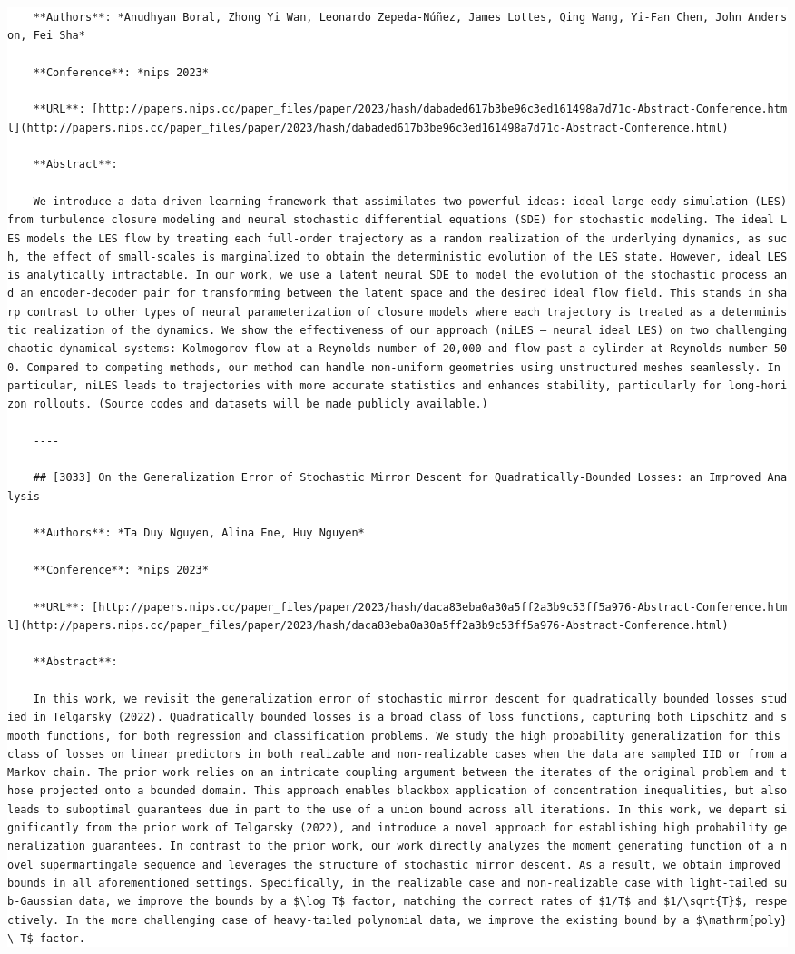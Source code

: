         **Authors**: *Anudhyan Boral, Zhong Yi Wan, Leonardo Zepeda-Núñez, James Lottes, Qing Wang, Yi-Fan Chen, John Anderson, Fei Sha*

        **Conference**: *nips 2023*

        **URL**: [http://papers.nips.cc/paper_files/paper/2023/hash/dabaded617b3be96c3ed161498a7d71c-Abstract-Conference.html](http://papers.nips.cc/paper_files/paper/2023/hash/dabaded617b3be96c3ed161498a7d71c-Abstract-Conference.html)

        **Abstract**:

        We introduce a data-driven learning framework that assimilates two powerful ideas: ideal large eddy simulation (LES) from turbulence closure modeling and neural stochastic differential equations (SDE) for stochastic modeling. The ideal LES models the LES flow by treating each full-order trajectory as a random realization of the underlying dynamics, as such, the effect of small-scales is marginalized to obtain the deterministic evolution of the LES state. However, ideal LES is analytically intractable. In our work, we use a latent neural SDE to model the evolution of the stochastic process and an encoder-decoder pair for transforming between the latent space and the desired ideal flow field. This stands in sharp contrast to other types of neural parameterization of closure models where each trajectory is treated as a deterministic realization of the dynamics. We show the effectiveness of our approach (niLES – neural ideal LES) on two challenging chaotic dynamical systems: Kolmogorov flow at a Reynolds number of 20,000 and flow past a cylinder at Reynolds number 500. Compared to competing methods, our method can handle non-uniform geometries using unstructured meshes seamlessly. In particular, niLES leads to trajectories with more accurate statistics and enhances stability, particularly for long-horizon rollouts. (Source codes and datasets will be made publicly available.)

        ----

        ## [3033] On the Generalization Error of Stochastic Mirror Descent for Quadratically-Bounded Losses: an Improved Analysis

        **Authors**: *Ta Duy Nguyen, Alina Ene, Huy Nguyen*

        **Conference**: *nips 2023*

        **URL**: [http://papers.nips.cc/paper_files/paper/2023/hash/daca83eba0a30a5ff2a3b9c53ff5a976-Abstract-Conference.html](http://papers.nips.cc/paper_files/paper/2023/hash/daca83eba0a30a5ff2a3b9c53ff5a976-Abstract-Conference.html)

        **Abstract**:

        In this work, we revisit the generalization error of stochastic mirror descent for quadratically bounded losses studied in Telgarsky (2022). Quadratically bounded losses is a broad class of loss functions, capturing both Lipschitz and smooth functions, for both regression and classification problems. We study the high probability generalization for this class of losses on linear predictors in both realizable and non-realizable cases when the data are sampled IID or from a Markov chain. The prior work relies on an intricate coupling argument between the iterates of the original problem and those projected onto a bounded domain. This approach enables blackbox application of concentration inequalities, but also leads to suboptimal guarantees due in part to the use of a union bound across all iterations. In this work, we depart significantly from the prior work of Telgarsky (2022), and introduce a novel approach for establishing high probability generalization guarantees. In contrast to the prior work, our work directly analyzes the moment generating function of a novel supermartingale sequence and leverages the structure of stochastic mirror descent. As a result, we obtain improved bounds in all aforementioned settings. Specifically, in the realizable case and non-realizable case with light-tailed sub-Gaussian data, we improve the bounds by a $\log T$ factor, matching the correct rates of $1/T$ and $1/\sqrt{T}$, respectively. In the more challenging case of heavy-tailed polynomial data, we improve the existing bound by a $\mathrm{poly}\ T$ factor.
